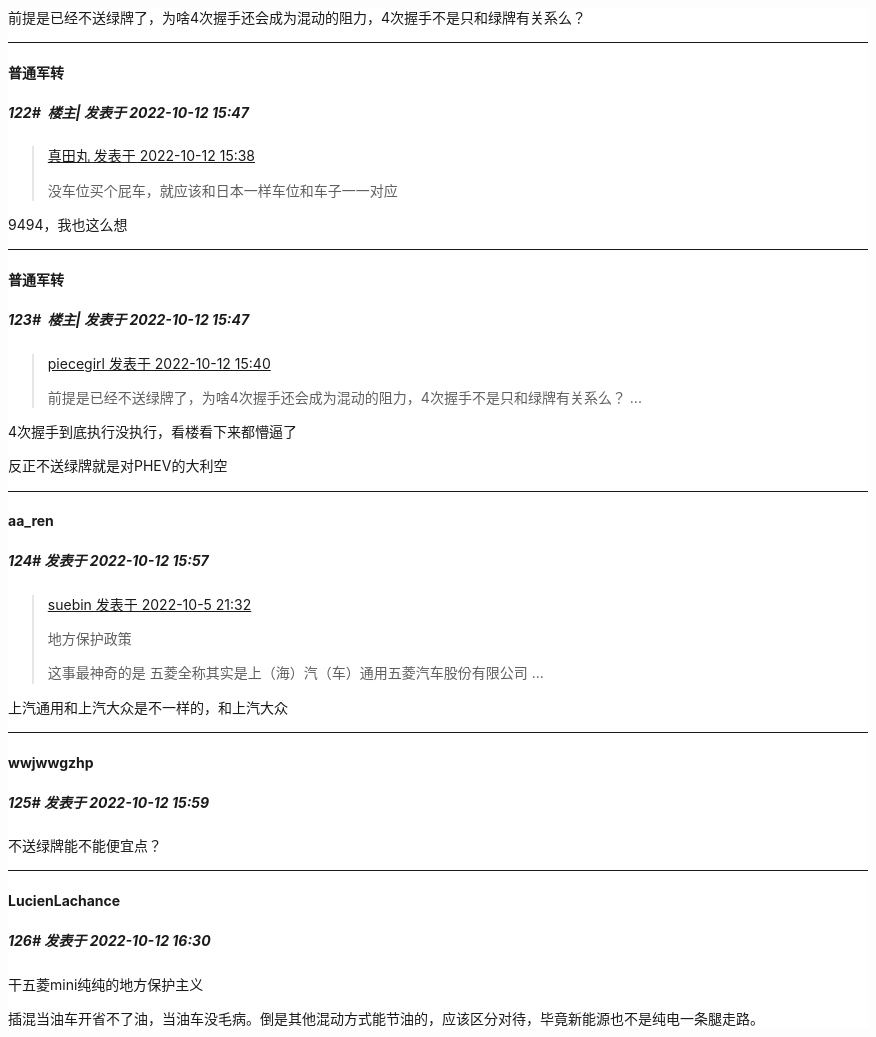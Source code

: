 前提是已经不送绿牌了，为啥4次握手还会成为混动的阻力，4次握手不是只和绿牌有关系么？



*****

####  普通军转  
##### 122#         楼主| 发表于 2022-10-12 15:47

<blockquote><a href="httphttps://bbs.saraba1st.com/2b/forum.php?mod=redirect&amp;goto=findpost&amp;pid=57876047&amp;ptid=2098160" target="_blank">真田丸 发表于 2022-10-12 15:38</a>

没车位买个屁车，就应该和日本一样车位和车子一一对应</blockquote>
9494，我也这么想

*****

####  普通军转  
##### 123#         楼主| 发表于 2022-10-12 15:47

<blockquote><a href="httphttps://bbs.saraba1st.com/2b/forum.php?mod=redirect&amp;goto=findpost&amp;pid=57876094&amp;ptid=2098160" target="_blank">piecegirl 发表于 2022-10-12 15:40</a>

前提是已经不送绿牌了，为啥4次握手还会成为混动的阻力，4次握手不是只和绿牌有关系么？ ...</blockquote>
4次握手到底执行没执行，看楼看下来都懵逼了

反正不送绿牌就是对PHEV的大利空

*****

####  aa_ren  
##### 124#       发表于 2022-10-12 15:57

<blockquote><a href="httphttps://bbs.saraba1st.com/2b/forum.php?mod=redirect&amp;goto=findpost&amp;pid=57773347&amp;ptid=2098160" target="_blank">suebin 发表于 2022-10-5 21:32</a>

地方保护政策 

这事最神奇的是 五菱全称其实是上（海）汽（车）通用五菱汽车股份有限公司 ...</blockquote>
上汽通用和上汽大众是不一样的，和上汽大众

*****

####  wwjwwgzhp  
##### 125#       发表于 2022-10-12 15:59

不送绿牌能不能便宜点？



*****

####  LucienLachance  
##### 126#       发表于 2022-10-12 16:30

干五菱mini纯纯的地方保护主义

插混当油车开省不了油，当油车没毛病。倒是其他混动方式能节油的，应该区分对待，毕竟新能源也不是纯电一条腿走路。
